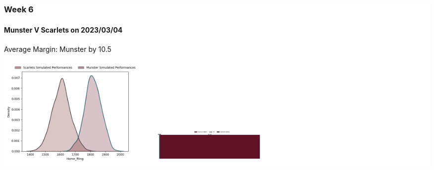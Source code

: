 </p>

### Week 6

#### Munster V Scarlets on 2023/03/04


Average Margin: Munster by 10.5

<p float="left">
<img src="plots/performances_Munster_V_Scarlets_6.png" width="32%" />
<img src="plots/resultbar_Munster_V_Scarlets_6.png" width="32%" />
